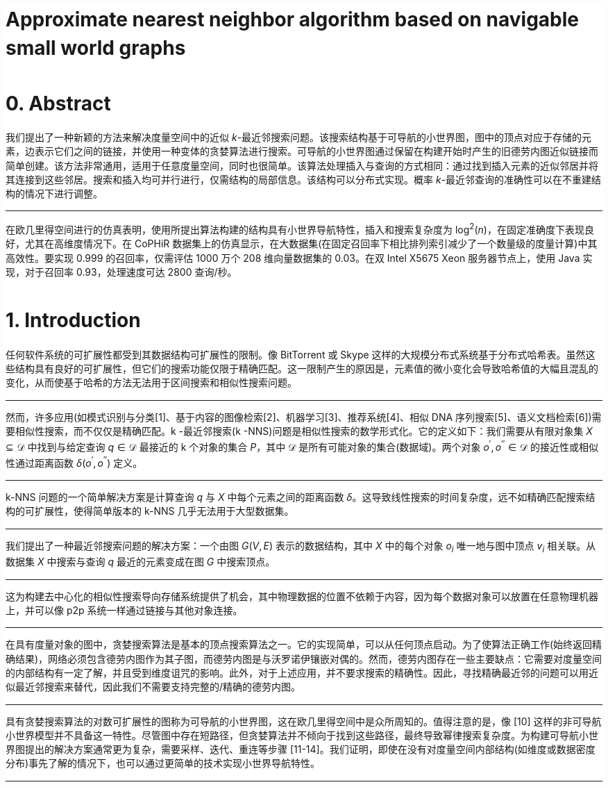 # Approximate nearest neighbor algorithm based on navigable small world graphs  



# 0. Abstract

我们提出了一种新颖的方法来解决度量空间中的近似 $k$-最近邻搜索问题。该搜索结构基于可导航的小世界图，图中的顶点对应于存储的元素，边表示它们之间的链接，并使用一种变体的贪婪算法进行搜索。可导航的小世界图通过保留在构建开始时产生的旧德劳内图近似链接而简单创建。该方法非常通用，适用于任意度量空间，同时也很简单。该算法处理插入与查询的方式相同：通过找到插入元素的近似邻居并将其连接到这些邻居。搜索和插入均可并行进行，仅需结构的局部信息。该结构可以分布式实现。概率 $k$-最近邻查询的准确性可以在不重建结构的情况下进行调整。

---

在欧几里得空间进行的仿真表明，使用所提出算法构建的结构具有小世界导航特性，插入和搜索复杂度为 $\log^2(n)$，在固定准确度下表现良好，尤其在高维度情况下。在 CoPHiR 数据集上的仿真显示，在大数据集(在固定召回率下相比排列索引减少了一个数量级的度量计算)中其高效性。要实现 0.999 的召回率，仅需评估 1000 万个 208 维向量数据集的 $0.03%$。在双 Intel X5675 Xeon 服务器节点上，使用 Java 实现，对于召回率 0.93，处理速度可达 2800 查询/秒。



# 1. Introduction

任何软件系统的可扩展性都受到其数据结构可扩展性的限制。像 BitTorrent 或 Skype 这样的大规模分布式系统基于分布式哈希表。虽然这些结构具有良好的可扩展性，但它们的搜索功能仅限于精确匹配。这一限制产生的原因是，元素值的微小变化会导致哈希值的大幅且混乱的变化，从而使基于哈希的方法无法用于区间搜索和相似性搜索问题。

---

然而，许多应用(如模式识别与分类[1]、基于内容的图像检索[2]、机器学习[3]、推荐系统[4]、相似 DNA 序列搜索[5]、语义文档检索[6])需要相似性搜索，而不仅仅是精确匹配。k -最近邻搜索(k -NNS)问题是相似性搜索的数学形式化。它的定义如下：我们需要从有限对象集 $X \subseteq \mathcal{D}$ 中找到与给定查询 $q \in \mathcal{D}$ 最接近的 k 个对象的集合 $P$，其中 $\mathcal{D}$ 是所有可能对象的集合(数据域)。两个对象 $o^{\prime}, o^{\prime \prime} \in \mathcal{D}$ 的接近性或相似性通过距离函数 $\delta\left(o^{\prime}, o^{\prime \prime}\right)$ 定义。

---

k-NNS 问题的一个简单解决方案是计算查询 $q$ 与 $X$ 中每个元素之间的距离函数 $\delta$。这导致线性搜索的时间复杂度，远不如精确匹配搜索结构的可扩展性，使得简单版本的 k-NNS 几乎无法用于大型数据集。

---

我们提出了一种最近邻搜索问题的解决方案：一个由图 $G(V, E)$ 表示的数据结构，其中 $X$ 中的每个对象 $o_i$ 唯一地与图中顶点 $v_i$ 相关联。从数据集 $X$ 中搜索与查询 $q$ 最近的元素变成在图 $G$ 中搜索顶点。

---

这为构建去中心化的相似性搜索导向存储系统提供了机会，其中物理数据的位置不依赖于内容，因为每个数据对象可以放置在任意物理机器上，并可以像 p2p 系统一样通过链接与其他对象连接。

---

在具有度量对象的图中，贪婪搜索算法是基本的顶点搜索算法之一。它的实现简单，可以从任何顶点启动。为了使算法正确工作(始终返回精确结果)，网络必须包含德劳内图作为其子图，而德劳内图是与沃罗诺伊镶嵌对偶的。然而，德劳内图存在一些主要缺点：它需要对度量空间的内部结构有一定了解，并且受到维度诅咒的影响。此外，对于上述应用，并不要求搜索的精确性。因此，寻找精确最近邻的问题可以用近似最近邻搜索来替代，因此我们不需要支持完整的/精确的德劳内图。

---

具有贪婪搜索算法的对数可扩展性的图称为可导航的小世界图，这在欧几里得空间中是众所周知的。值得注意的是，像 [10] 这样的非可导航小世界模型并不具备这一特性。尽管图中存在短路径，但贪婪算法并不倾向于找到这些路径，最终导致幂律搜索复杂度。为构建可导航小世界图提出的解决方案通常更为复杂，需要采样、迭代、重连等步骤 [11-14]。我们证明，即使在没有对度量空间内部结构(如维度或数据密度分布)事先了解的情况下，也可以通过更简单的技术实现小世界导航特性。

---